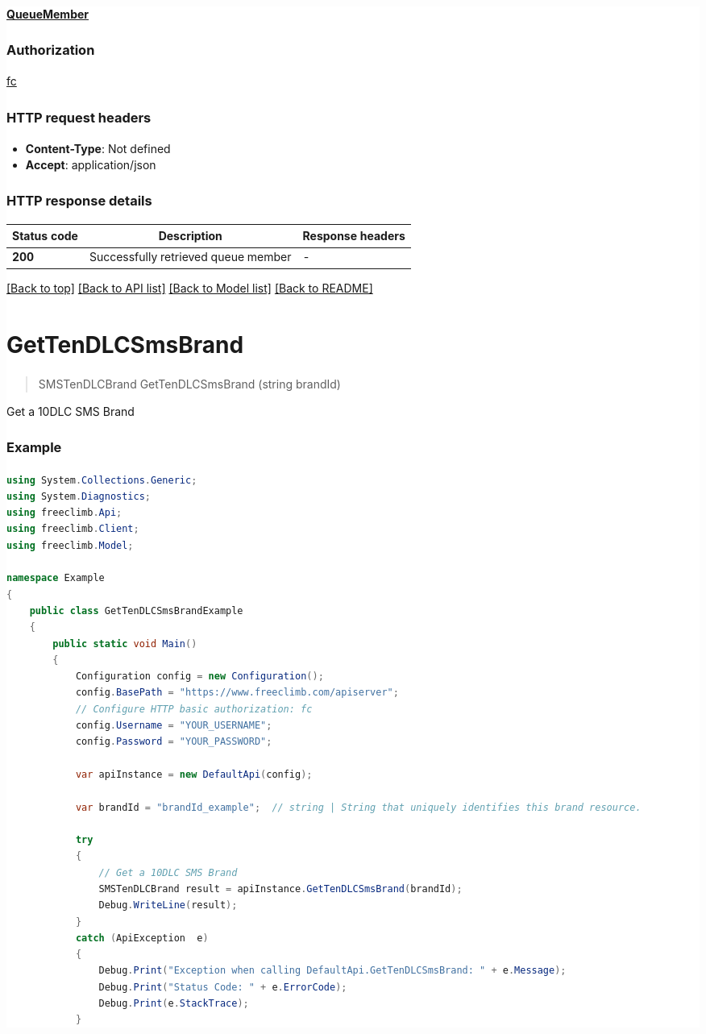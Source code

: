 [**QueueMember**](QueueMember.md)

### Authorization

[fc](../README.md#fc)

### HTTP request headers

 - **Content-Type**: Not defined
 - **Accept**: application/json


### HTTP response details
| Status code | Description | Response headers |
|-------------|-------------|------------------|
| **200** | Successfully retrieved queue member |  -  |

[[Back to top]](#) [[Back to API list]](../README.md#documentation-for-api-endpoints) [[Back to Model list]](../README.md#documentation-for-models) [[Back to README]](../README.md)

<a id="gettendlcsmsbrand"></a>
# **GetTenDLCSmsBrand**
> SMSTenDLCBrand GetTenDLCSmsBrand (string brandId)

Get a 10DLC SMS Brand

### Example
```csharp
using System.Collections.Generic;
using System.Diagnostics;
using freeclimb.Api;
using freeclimb.Client;
using freeclimb.Model;

namespace Example
{
    public class GetTenDLCSmsBrandExample
    {
        public static void Main()
        {
            Configuration config = new Configuration();
            config.BasePath = "https://www.freeclimb.com/apiserver";
            // Configure HTTP basic authorization: fc
            config.Username = "YOUR_USERNAME";
            config.Password = "YOUR_PASSWORD";

            var apiInstance = new DefaultApi(config);
            
            var brandId = "brandId_example";  // string | String that uniquely identifies this brand resource.
            
            try
            {
                // Get a 10DLC SMS Brand
                SMSTenDLCBrand result = apiInstance.GetTenDLCSmsBrand(brandId);
                Debug.WriteLine(result);                
            }
            catch (ApiException  e)
            {
                Debug.Print("Exception when calling DefaultApi.GetTenDLCSmsBrand: " + e.Message);
                Debug.Print("Status Code: " + e.ErrorCode);
                Debug.Print(e.StackTrace);
            }
```